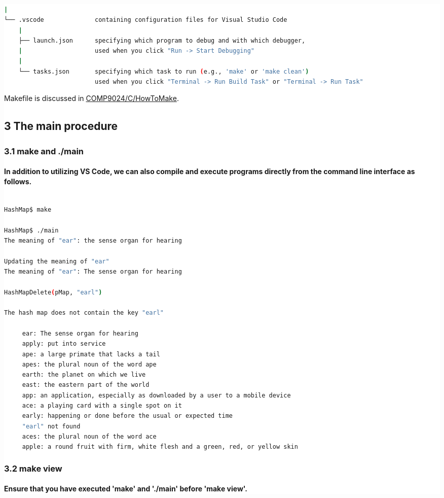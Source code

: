 ```sh
|
└── .vscode              containing configuration files for Visual Studio Code
    |
    ├── launch.json      specifying which program to debug and with which debugger,
    |                    used when you click "Run -> Start Debugging"
    |
    └── tasks.json       specifying which task to run (e.g., 'make' or 'make clean')
                         used when you click "Terminal -> Run Build Task" or "Terminal -> Run Task"
```

Makefile is discussed in [COMP9024/C/HowToMake](../../C/HowToMake/README.md).

## 3 The main procedure

### 3.1 make and ./main

**In addition to utilizing VS Code, we can also compile and execute programs directly from the command line interface as follows.**

``` sh

HashMap$ make

HashMap$ ./main
The meaning of "ear": the sense organ for hearing

Updating the meaning of "ear"
The meaning of "ear": The sense organ for hearing

HashMapDelete(pMap, "earl")

The hash map does not contain the key "earl"

	 ear: The sense organ for hearing
	 apply: put into service
	 ape: a large primate that lacks a tail
	 apes: the plural noun of the word ape
	 earth: the planet on which we live
	 east: the eastern part of the world
	 app: an application, especially as downloaded by a user to a mobile device
	 ace: a playing card with a single spot on it
	 early: happening or done before the usual or expected time
	 "earl" not found
	 aces: the plural noun of the word ace
	 apple: a round fruit with firm, white flesh and a green, red, or yellow skin

```


### 3.2 make view

**Ensure that you have executed 'make' and './main' before 'make view'.**
